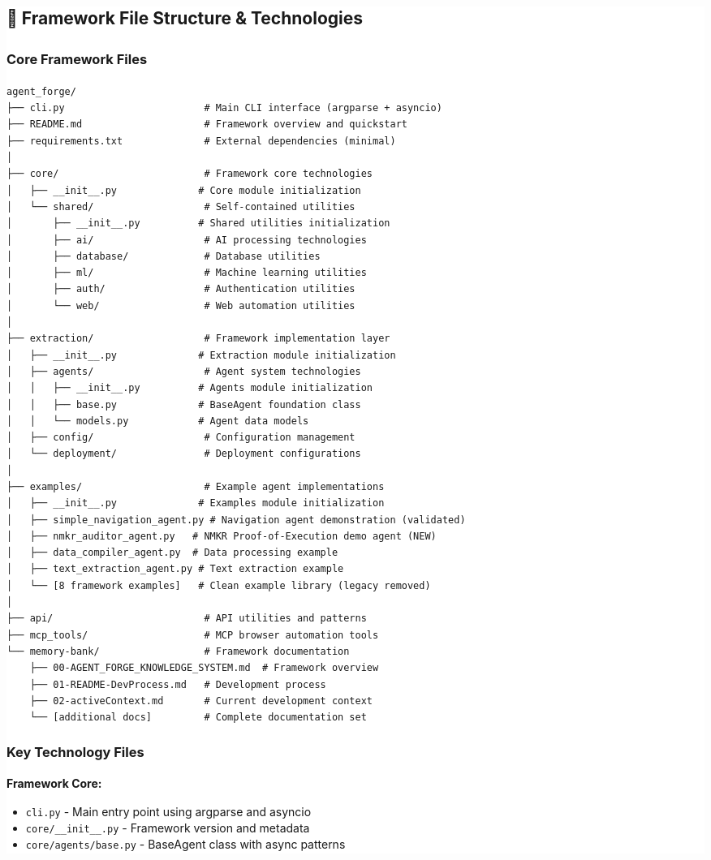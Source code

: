 
## 📁 **Framework File Structure & Technologies**

### **Core Framework Files**

```
agent_forge/
├── cli.py                        # Main CLI interface (argparse + asyncio)
├── README.md                     # Framework overview and quickstart
├── requirements.txt              # External dependencies (minimal)
│
├── core/                         # Framework core technologies
│   ├── __init__.py              # Core module initialization
│   └── shared/                   # Self-contained utilities
│       ├── __init__.py          # Shared utilities initialization
│       ├── ai/                   # AI processing technologies
│       ├── database/             # Database utilities
│       ├── ml/                   # Machine learning utilities
│       ├── auth/                 # Authentication utilities
│       └── web/                  # Web automation utilities
│
├── extraction/                   # Framework implementation layer
│   ├── __init__.py              # Extraction module initialization
│   ├── agents/                   # Agent system technologies
│   │   ├── __init__.py          # Agents module initialization
│   │   ├── base.py              # BaseAgent foundation class
│   │   └── models.py            # Agent data models
│   ├── config/                   # Configuration management
│   └── deployment/               # Deployment configurations
│
├── examples/                     # Example agent implementations
│   ├── __init__.py              # Examples module initialization
│   ├── simple_navigation_agent.py # Navigation agent demonstration (validated)
│   ├── nmkr_auditor_agent.py   # NMKR Proof-of-Execution demo agent (NEW)
│   ├── data_compiler_agent.py  # Data processing example
│   ├── text_extraction_agent.py # Text extraction example
│   └── [8 framework examples]   # Clean example library (legacy removed)
│
├── api/                          # API utilities and patterns
├── mcp_tools/                    # MCP browser automation tools
└── memory-bank/                  # Framework documentation
    ├── 00-AGENT_FORGE_KNOWLEDGE_SYSTEM.md  # Framework overview
    ├── 01-README-DevProcess.md   # Development process
    ├── 02-activeContext.md       # Current development context
    └── [additional docs]         # Complete documentation set
```

### **Key Technology Files**

**Framework Core:**
- `cli.py` - Main entry point using argparse and asyncio
- `core/__init__.py` - Framework version and metadata
- `core/agents/base.py` - BaseAgent class with async patterns

